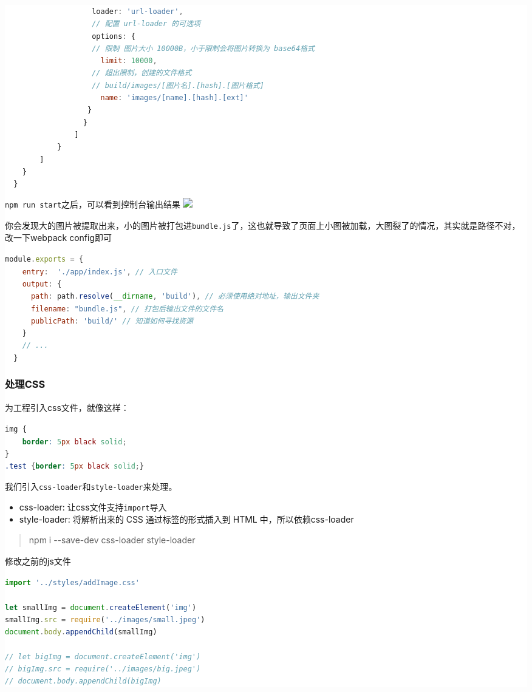 ```javascript
                    loader: 'url-loader',
                    // 配置 url-loader 的可选项
                    options: {
                    // 限制 图片大小 10000B，小于限制会将图片转换为 base64格式
                      limit: 10000,
                    // 超出限制，创建的文件格式
                    // build/images/[图片名].[hash].[图片格式]
                      name: 'images/[name].[hash].[ext]'
                   }
                  }
                ]
            }
        ]
    }
  }
```
`npm run start`之后，可以看到控制台输出结果
![](https://user-gold-cdn.xitu.io/2017/9/15/b460ba75c92052ffd2df037b76af7ddb?imageView2/0/w/1280/h/960/format/webp/ignore-error/1)

你会发现大的图片被提取出来，小的图片被打包进`bundle.js`了，这也就导致了页面上小图被加载，大图裂了的情况，其实就是路径不对，改一下webpack config即可
```javascript
module.exports = {
    entry:  './app/index.js', // 入口文件
    output: {
      path: path.resolve(__dirname, 'build'), // 必须使用绝对地址，输出文件夹
      filename: "bundle.js", // 打包后输出文件的文件名
      publicPath: 'build/' // 知道如何寻找资源
    }
    // ...
  }
```

### 处理CSS
为工程引入css文件，就像这样：
```css
img {
    border: 5px black solid;
}
.test {border: 5px black solid;}
```
我们引入`css-loader`和`style-loader`来处理。
- css-loader: 让css文件支持`import`导入
- style-loader: 将解析出来的 CSS 通过标签的形式插入到 HTML 中，所以依赖css-loader

> npm i --save-dev css-loader style-loader

修改之前的js文件
```javascript
import '../styles/addImage.css'

let smallImg = document.createElement('img')
smallImg.src = require('../images/small.jpeg')
document.body.appendChild(smallImg)

// let bigImg = document.createElement('img')
// bigImg.src = require('../images/big.jpeg')
// document.body.appendChild(bigImg)
```

